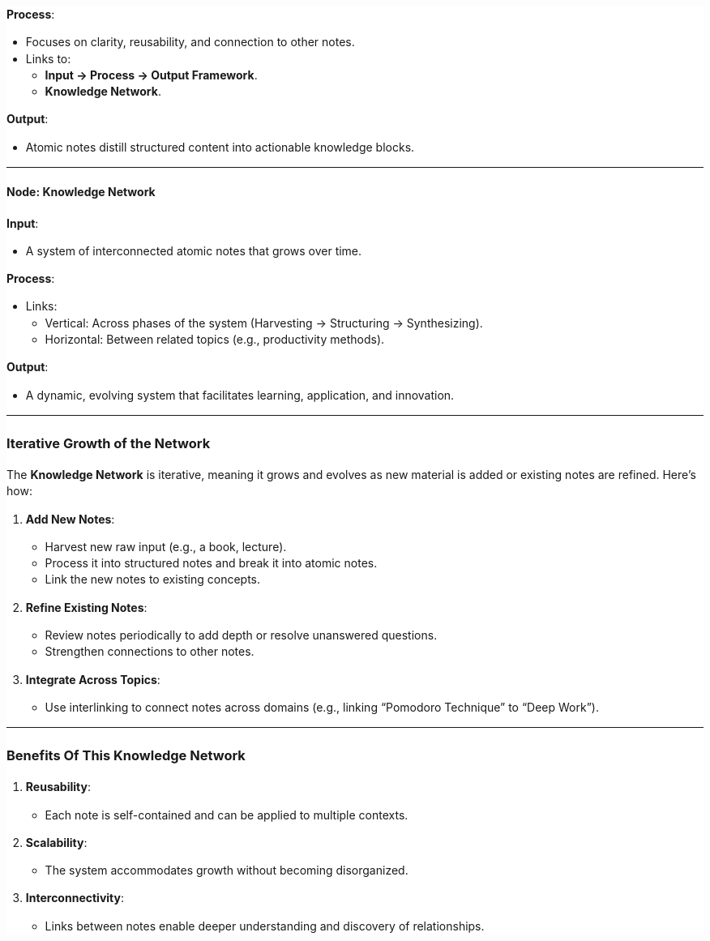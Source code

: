 **Process**:
- Focuses on clarity, reusability, and connection to other notes.
- Links to:
  - **Input → Process → Output Framework**.
  - **Knowledge Network**.

**Output**:
- Atomic notes distill structured content into actionable knowledge blocks.

---

#### **Node: Knowledge Network**

**Input**:
- A system of interconnected atomic notes that grows over time.

**Process**:
- Links:
  - Vertical: Across phases of the system (Harvesting → Structuring → Synthesizing).
  - Horizontal: Between related topics (e.g., productivity methods).

**Output**:
- A dynamic, evolving system that facilitates learning, application, and innovation.

---

### **Iterative Growth of the Network**

The **Knowledge Network** is iterative, meaning it grows and evolves as new material is added or existing notes are refined. Here’s how:

1. **Add New Notes**:
	- Harvest new raw input (e.g., a book, lecture).
	- Process it into structured notes and break it into atomic notes.
	- Link the new notes to existing concepts.

2. **Refine Existing Notes**:
	- Review notes periodically to add depth or resolve unanswered questions.
	- Strengthen connections to other notes.

3. **Integrate Across Topics**:
	- Use interlinking to connect notes across domains (e.g., linking “Pomodoro Technique” to “Deep Work”).

---

### **Benefits Of This Knowledge Network**

1. **Reusability**:
	- Each note is self-contained and can be applied to multiple contexts.

2. **Scalability**:
	- The system accommodates growth without becoming disorganized.

3. **Interconnectivity**:
	- Links between notes enable deeper understanding and discovery of relationships.
